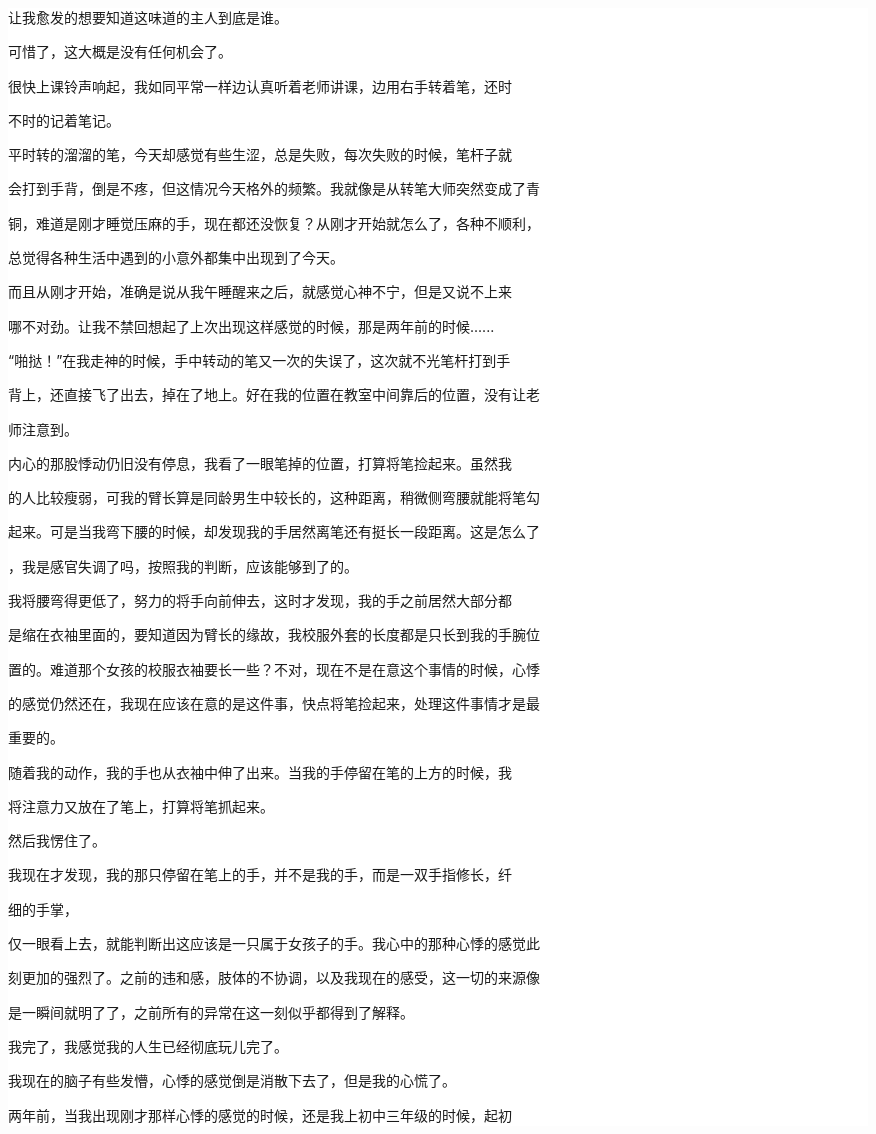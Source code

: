 让我愈发的想要知道这味道的主人到底是谁。

可惜了，这大概是没有任何机会了。

很快上课铃声响起，我如同平常一样边认真听着老师讲课，边用右手转着笔，还时

不时的记着笔记。

平时转的溜溜的笔，今天却感觉有些生涩，总是失败，每次失败的时候，笔杆子就

会打到手背，倒是不疼，但这情况今天格外的频繁。我就像是从转笔大师突然变成了青

铜，难道是刚才睡觉压麻的手，现在都还没恢复？从刚才开始就怎么了，各种不顺利，

总觉得各种生活中遇到的小意外都集中出现到了今天。

而且从刚才开始，准确是说从我午睡醒来之后，就感觉心神不宁，但是又说不上来

哪不对劲。让我不禁回想起了上次出现这样感觉的时候，那是两年前的时候......

“啪挞！”在我走神的时候，手中转动的笔又一次的失误了，这次就不光笔杆打到手

背上，还直接飞了出去，掉在了地上。好在我的位置在教室中间靠后的位置，没有让老

师注意到。

内心的那股悸动仍旧没有停息，我看了一眼笔掉的位置，打算将笔捡起来。虽然我

的人比较瘦弱，可我的臂长算是同龄男生中较长的，这种距离，稍微侧弯腰就能将笔勾

起来。可是当我弯下腰的时候，却发现我的手居然离笔还有挺长一段距离。这是怎么了

，我是感官失调了吗，按照我的判断，应该能够到了的。

我将腰弯得更低了，努力的将手向前伸去，这时才发现，我的手之前居然大部分都

是缩在衣袖里面的，要知道因为臂长的缘故，我校服外套的长度都是只长到我的手腕位

置的。难道那个女孩的校服衣袖要长一些？不对，现在不是在意这个事情的时候，心悸

的感觉仍然还在，我现在应该在意的是这件事，快点将笔捡起来，处理这件事情才是最

重要的。

随着我的动作，我的手也从衣袖中伸了出来。当我的手停留在笔的上方的时候，我

将注意力又放在了笔上，打算将笔抓起来。

然后我愣住了。

我现在才发现，我的那只停留在笔上的手，并不是我的手，而是一双手指修长，纤

细的手掌，

仅一眼看上去，就能判断出这应该是一只属于女孩子的手。我心中的那种心悸的感觉此

刻更加的强烈了。之前的违和感，肢体的不协调，以及我现在的感受，这一切的来源像

是一瞬间就明了了，之前所有的异常在这一刻似乎都得到了解释。

我完了，我感觉我的人生已经彻底玩儿完了。

我现在的脑子有些发懵，心悸的感觉倒是消散下去了，但是我的心慌了。

两年前，当我出现刚才那样心悸的感觉的时候，还是我上初中三年级的时候，起初
